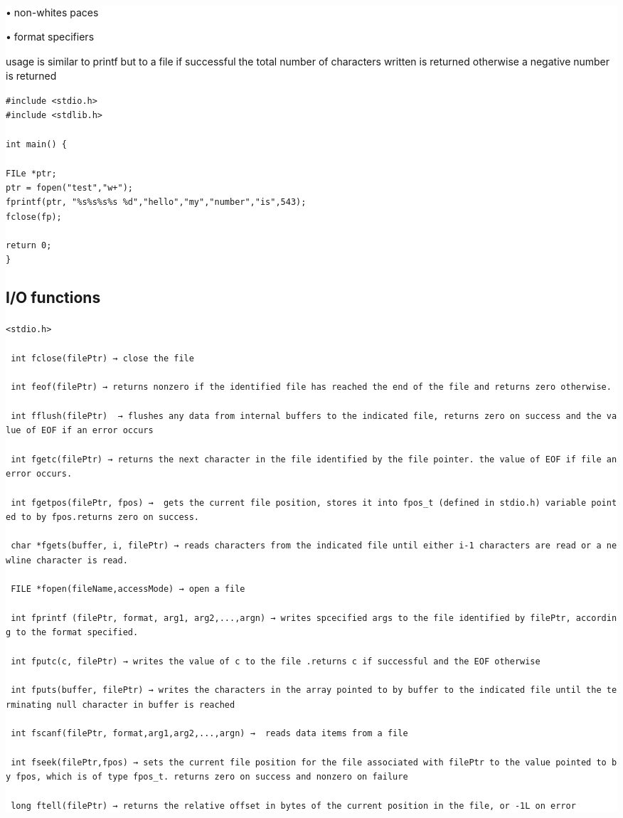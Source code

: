 • non-whites paces

• format specifiers

usage is similar to printf but to a file if successful the total number of characters written is returned otherwise a negative number is returned

```
#include <stdio.h>
#include <stdlib.h>

int main() {

FILe *ptr;
ptr = fopen("test","w+");
fprintf(ptr, "%s%s%s%s %d","hello","my","number","is",543);
fclose(fp);

return 0;
}
```

## I/O functions

```
<stdio.h>
 
 int fclose(filePtr) → close the file
 
 int feof(filePtr) → returns nonzero if the identified file has reached the end of the file and returns zero otherwise.
 
 int fflush(filePtr)  → flushes any data from internal buffers to the indicated file, returns zero on success and the value of EOF if an error occurs
 
 int fgetc(filePtr) → returns the next character in the file identified by the file pointer. the value of EOF if file an error occurs.
 
 int fgetpos(filePtr, fpos) →  gets the current file position, stores it into fpos_t (defined in stdio.h) variable pointed to by fpos.returns zero on success.
 
 char *fgets(buffer, i, filePtr) → reads characters from the indicated file until either i-1 characters are read or a newline character is read.
 
 FILE *fopen(fileName,accessMode) → open a file
 
 int fprintf (filePtr, format, arg1, arg2,...,argn) → writes spcecified args to the file identified by filePtr, according to the format specified.
 
 int fputc(c, filePtr) → writes the value of c to the file .returns c if successful and the EOF otherwise
 
 int fputs(buffer, filePtr) → writes the characters in the array pointed to by buffer to the indicated file until the terminating null character in buffer is reached
 
 int fscanf(filePtr, format,arg1,arg2,...,argn) →  reads data items from a file
 
 int fseek(filePtr,fpos) → sets the current file position for the file associated with filePtr to the value pointed to by fpos, which is of type fpos_t. returns zero on success and nonzero on failure
 
 long ftell(filePtr) → returns the relative offset in bytes of the current position in the file, or -1L on error
```
